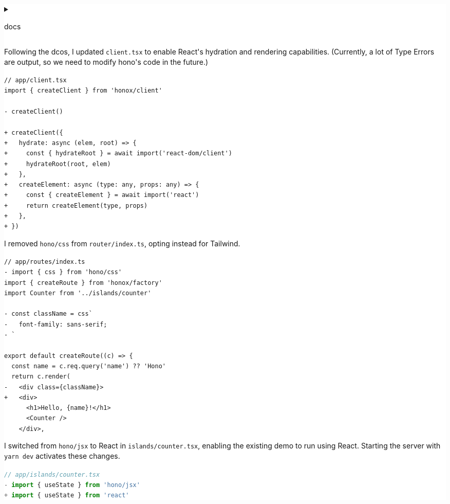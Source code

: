 <details><summary>

docs

</summary></details>

Following the dcos, I updated `client.tsx` to enable React's hydration and rendering capabilities. (Currently, a lot of Type Errors are output, so we need to modify hono's code in the future.)

```tsx
// app/client.tsx
import { createClient } from 'honox/client'

- createClient()

+ createClient({
+   hydrate: async (elem, root) => {
+     const { hydrateRoot } = await import('react-dom/client')
+     hydrateRoot(root, elem)
+   },
+   createElement: async (type: any, props: any) => {
+     const { createElement } = await import('react')
+     return createElement(type, props)
+   },
+ })
```

I removed `hono/css` from `router/index.ts`, opting instead for Tailwind.

```tsx
// app/routes/index.ts
- import { css } from 'hono/css'
import { createRoute } from 'honox/factory'
import Counter from '../islands/counter'

- const className = css`
-   font-family: sans-serif;
- `

export default createRoute((c) => {
  const name = c.req.query('name') ?? 'Hono'
  return c.render(
-   <div class={className}>
+   <div>
      <h1>Hello, {name}!</h1>
      <Counter />
    </div>,
```

I switched from `hono/jsx` to React in `islands/counter.tsx`, enabling the existing demo to run using React. Starting the server with `yarn dev` activates these changes.

```ts
// app/islands/counter.tsx
- import { useState } from 'hono/jsx'
+ import { useState } from 'react'
```
